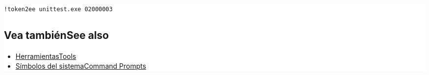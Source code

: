 ```console
!token2ee unittest.exe 02000003
```

## <a name="see-also"></a><span data-ttu-id="664a8-433">Vea también</span><span class="sxs-lookup"><span data-stu-id="664a8-433">See also</span></span>

- [<span data-ttu-id="664a8-434">Herramientas</span><span class="sxs-lookup"><span data-stu-id="664a8-434">Tools</span></span>](index.md)
- [<span data-ttu-id="664a8-435">Símbolos del sistema</span><span class="sxs-lookup"><span data-stu-id="664a8-435">Command Prompts</span></span>](developer-command-prompt-for-vs.md)
